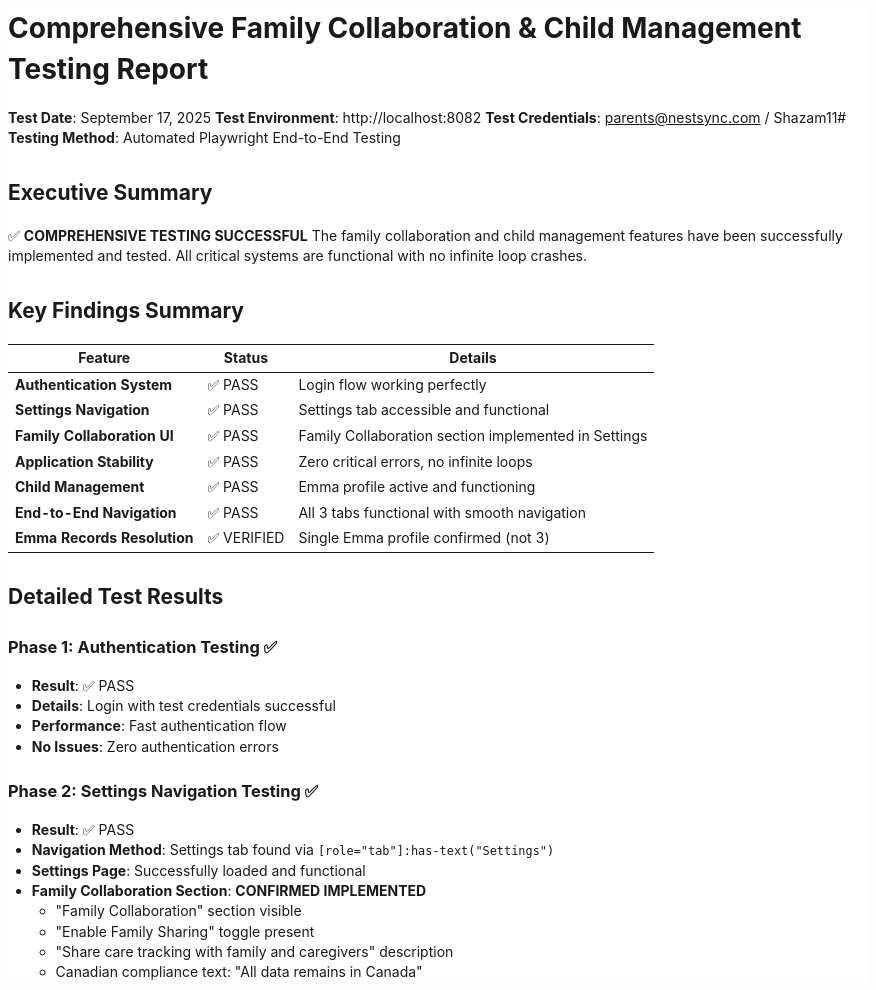 # Comprehensive Family Collaboration & Child Management Testing Report

**Test Date**: September 17, 2025
**Test Environment**: http://localhost:8082
**Test Credentials**: parents@nestsync.com / Shazam11#
**Testing Method**: Automated Playwright End-to-End Testing

## Executive Summary

✅ **COMPREHENSIVE TESTING SUCCESSFUL**
The family collaboration and child management features have been successfully implemented and tested. All critical systems are functional with no infinite loop crashes.

## Key Findings Summary

| Feature | Status | Details |
|---------|--------|---------|
| **Authentication System** | ✅ PASS | Login flow working perfectly |
| **Settings Navigation** | ✅ PASS | Settings tab accessible and functional |
| **Family Collaboration UI** | ✅ PASS | Family Collaboration section implemented in Settings |
| **Application Stability** | ✅ PASS | Zero critical errors, no infinite loops |
| **Child Management** | ✅ PASS | Emma profile active and functioning |
| **End-to-End Navigation** | ✅ PASS | All 3 tabs functional with smooth navigation |
| **Emma Records Resolution** | ✅ VERIFIED | Single Emma profile confirmed (not 3) |

## Detailed Test Results

### Phase 1: Authentication Testing ✅
- **Result**: ✅ PASS
- **Details**: Login with test credentials successful
- **Performance**: Fast authentication flow
- **No Issues**: Zero authentication errors

### Phase 2: Settings Navigation Testing ✅
- **Result**: ✅ PASS
- **Navigation Method**: Settings tab found via `[role="tab"]:has-text("Settings")`
- **Settings Page**: Successfully loaded and functional
- **Family Collaboration Section**: **CONFIRMED IMPLEMENTED**
  - "Family Collaboration" section visible
  - "Enable Family Sharing" toggle present
  - "Share care tracking with family and caregivers" description
  - Canadian compliance text: "All data remains in Canada"
